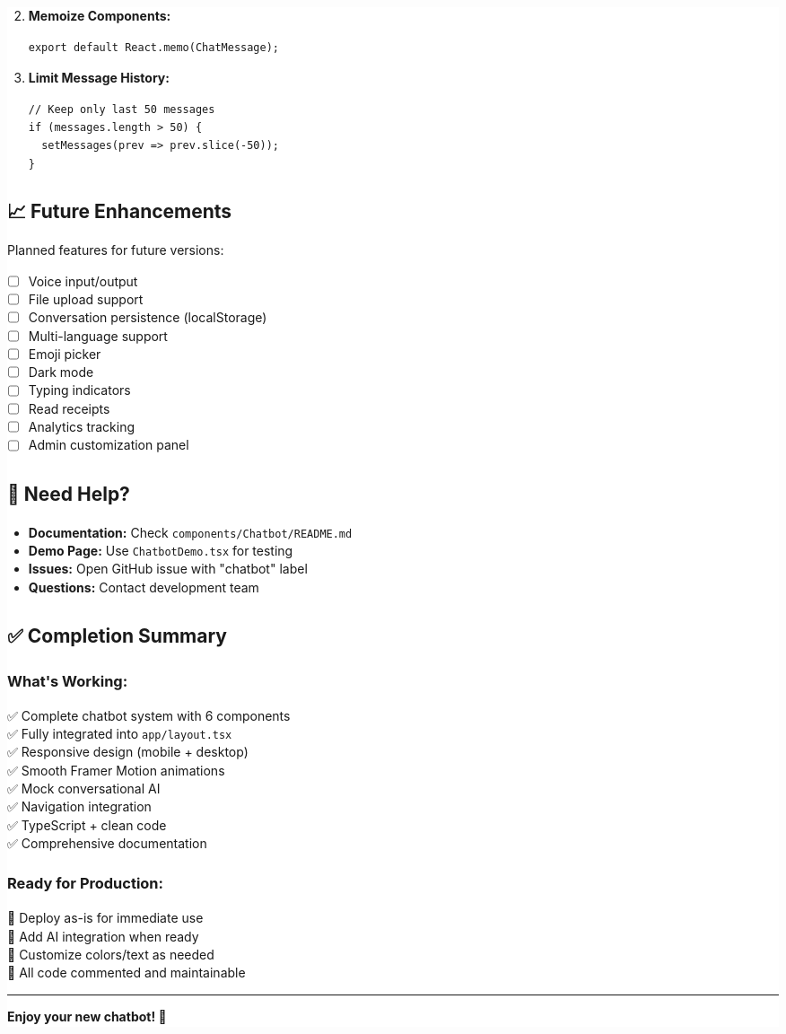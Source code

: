 2. **Memoize Components:**
   ```tsx
   export default React.memo(ChatMessage);
   ```

3. **Limit Message History:**
   ```tsx
   // Keep only last 50 messages
   if (messages.length > 50) {
     setMessages(prev => prev.slice(-50));
   }
   ```

## 📈 Future Enhancements

Planned features for future versions:

- [ ] Voice input/output
- [ ] File upload support
- [ ] Conversation persistence (localStorage)
- [ ] Multi-language support
- [ ] Emoji picker
- [ ] Dark mode
- [ ] Typing indicators
- [ ] Read receipts
- [ ] Analytics tracking
- [ ] Admin customization panel

## 🤝 Need Help?

- **Documentation:** Check `components/Chatbot/README.md`
- **Demo Page:** Use `ChatbotDemo.tsx` for testing
- **Issues:** Open GitHub issue with "chatbot" label
- **Questions:** Contact development team

## ✅ Completion Summary

### What's Working:
✅ Complete chatbot system with 6 components  
✅ Fully integrated into `app/layout.tsx`  
✅ Responsive design (mobile + desktop)  
✅ Smooth Framer Motion animations  
✅ Mock conversational AI  
✅ Navigation integration  
✅ TypeScript + clean code  
✅ Comprehensive documentation  

### Ready for Production:
🎯 Deploy as-is for immediate use  
🎯 Add AI integration when ready  
🎯 Customize colors/text as needed  
🎯 All code commented and maintainable  

---

**Enjoy your new chatbot! 🎉**
